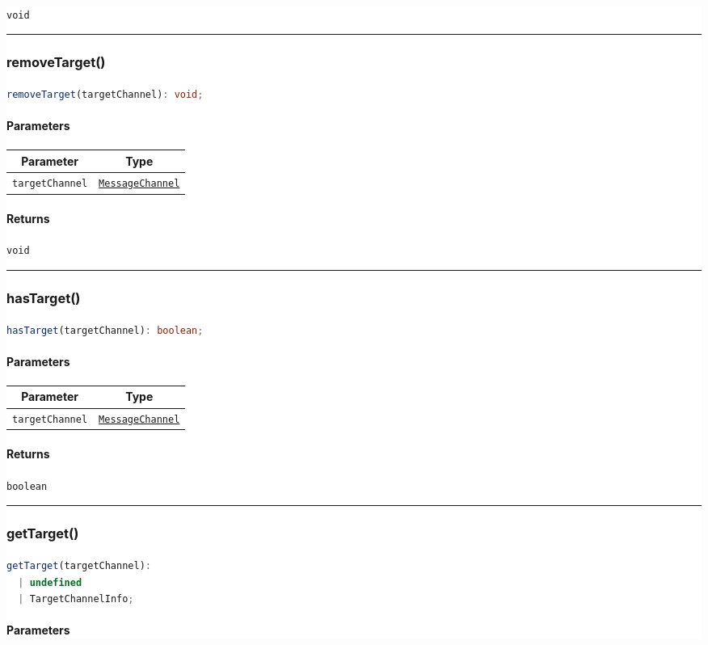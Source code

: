 `void`

***

<a id="removetarget"></a>

### removeTarget()

```ts
removeTarget(targetChannel): void;
```

#### Parameters

| Parameter | Type |
| ------ | ------ |
| `targetChannel` | [`MessageChannel`](../../channel-messenger-types/enumerations/message-channel.md) |

#### Returns

`void`

***

<a id="hastarget"></a>

### hasTarget()

```ts
hasTarget(targetChannel): boolean;
```

#### Parameters

| Parameter | Type |
| ------ | ------ |
| `targetChannel` | [`MessageChannel`](../../channel-messenger-types/enumerations/message-channel.md) |

#### Returns

`boolean`

***

<a id="gettarget"></a>

### getTarget()

```ts
getTarget(targetChannel): 
  | undefined
  | TargetChannelInfo;
```

#### Parameters
